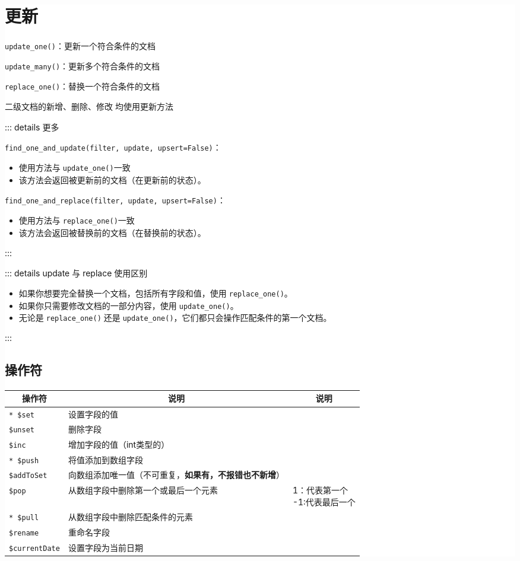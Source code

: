 # 更新

`update_one()`：更新一个符合条件的文档

`update_many()`：更新多个符合条件的文档

`replace_one()`：替换一个符合条件的文档





二级文档的新增、删除、修改 均使用更新方法

::: details 更多

`find_one_and_update(filter, update, upsert=False)`：

- 使用方法与 `update_one()`一致
- 该方法会返回被更新前的文档（在更新前的状态）。

`find_one_and_replace(filter, update, upsert=False)`：

- 使用方法与 `replace_one()`一致
- 该方法会返回被替换前的文档（在替换前的状态）。

:::

::: details update 与 replace 使用区别

- 如果你想要完全替换一个文档，包括所有字段和值，使用 `replace_one()`。
- 如果你只需要修改文档的一部分内容，使用 `update_one()`。
- 无论是 `replace_one()` 还是 `update_one()`，它们都只会操作匹配条件的第一个文档。

:::



## 操作符

| 操作符         | 说明                                                     | 说明                             |
| -------------- | -------------------------------------------------------- | -------------------------------- |
| `* $set`       | 设置字段的值                                             |                                  |
| `$unset`       | 删除字段                                                 |                                  |
| `$inc`         | 增加字段的值（int类型的）                                |                                  |
| `* $push`      | 将值添加到数组字段                                       |                                  |
| `$addToSet`    | 向数组添加唯一值（不可重复，**如果有，不报错也不新增**） |                                  |
| `$pop`         | 从数组字段中删除第一个或最后一个元素                     | 1：代表第一个<br>-1:代表最后一个 |
| `* $pull`      | 从数组字段中删除匹配条件的元素                           |                                  |
| `$rename`      | 重命名字段                                               |                                  |
| `$currentDate` | 设置字段为当前日期                                       |                                  |
